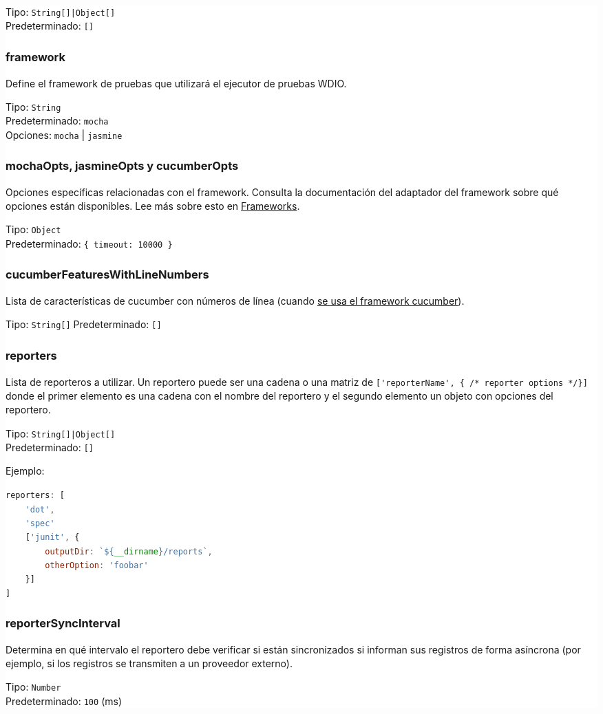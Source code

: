Tipo: `String[]|Object[]`<br />
Predeterminado: `[]`

### framework

Define el framework de pruebas que utilizará el ejecutor de pruebas WDIO.

Tipo: `String`<br />
Predeterminado: `mocha`<br />
Opciones: `mocha` | `jasmine`

### mochaOpts, jasmineOpts y cucumberOpts

Opciones específicas relacionadas con el framework. Consulta la documentación del adaptador del framework sobre qué opciones están disponibles. Lee más sobre esto en [Frameworks](frameworks).

Tipo: `Object`<br />
Predeterminado: `{ timeout: 10000 }`

### cucumberFeaturesWithLineNumbers

Lista de características de cucumber con números de línea (cuando [se usa el framework cucumber](./Frameworks.md#using-cucumber)).

Tipo: `String[]`
Predeterminado: `[]`

### reporters

Lista de reporteros a utilizar. Un reportero puede ser una cadena o una matriz de
`['reporterName', { /* reporter options */}]` donde el primer elemento es una cadena con el nombre del reportero y el segundo elemento un objeto con opciones del reportero.

Tipo: `String[]|Object[]`<br />
Predeterminado: `[]`

Ejemplo:

```js
reporters: [
    'dot',
    'spec'
    ['junit', {
        outputDir: `${__dirname}/reports`,
        otherOption: 'foobar'
    }]
]
```

### reporterSyncInterval

Determina en qué intervalo el reportero debe verificar si están sincronizados si informan sus registros de forma asíncrona (por ejemplo, si los registros se transmiten a un proveedor externo).

Tipo: `Number`<br />
Predeterminado: `100` (ms)
